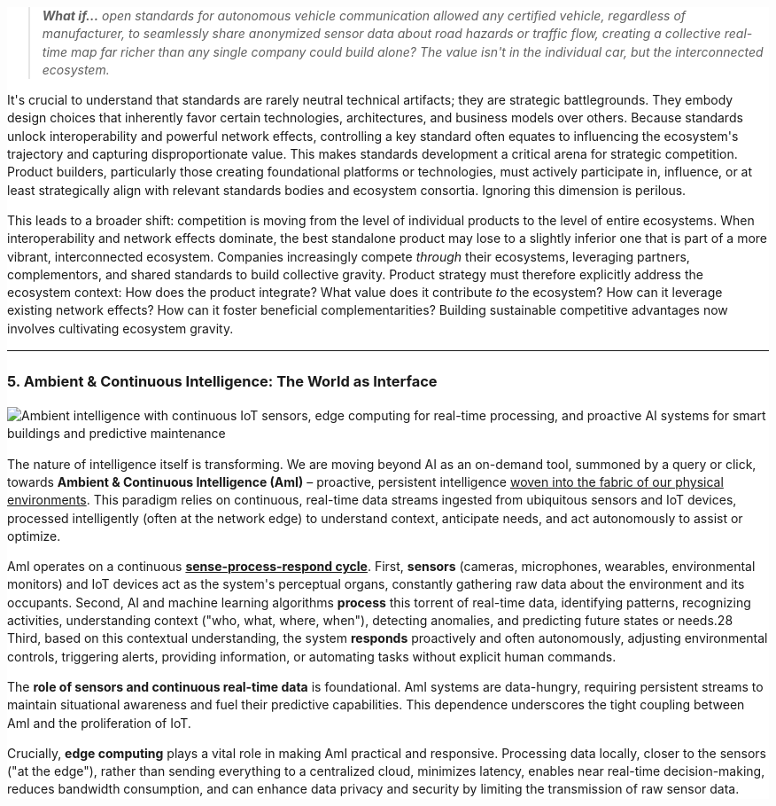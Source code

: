 > ***What if...*** *open standards for autonomous vehicle communication allowed any certified vehicle, regardless of manufacturer, to seamlessly share anonymized sensor data about road hazards or traffic flow, creating a collective real-time map far richer than any single company could build alone? The value isn't in the individual car, but the interconnected ecosystem.*

It's crucial to understand that standards are rarely neutral technical artifacts; they are strategic battlegrounds. They embody design choices that inherently favor certain technologies, architectures, and business models over others. Because standards unlock interoperability and powerful network effects, controlling a key standard often equates to influencing the ecosystem's trajectory and capturing disproportionate value. This makes standards development a critical arena for strategic competition. Product builders, particularly those creating foundational platforms or technologies, must actively participate in, influence, or at least strategically align with relevant standards bodies and ecosystem consortia. Ignoring this dimension is perilous.

This leads to a broader shift: competition is moving from the level of individual products to the level of entire ecosystems. When interoperability and network effects dominate, the best standalone product may lose to a slightly inferior one that is part of a more vibrant, interconnected ecosystem. Companies increasingly compete *through* their ecosystems, leveraging partners, complementors, and shared standards to build collective gravity. Product strategy must therefore explicitly address the ecosystem context: How does the product integrate? What value does it contribute *to* the ecosystem? How can it leverage existing network effects? How can it foster beneficial complementarities? Building sustainable competitive advantages now involves cultivating ecosystem gravity.

---

### **5. Ambient & Continuous Intelligence: The World as Interface**

![Ambient intelligence with continuous IoT sensors, edge computing for real-time processing, and proactive AI systems for smart buildings and predictive maintenance](/images/blog/future-tech-framework/ambient-intelligence.webp)

The nature of intelligence itself is transforming. We are moving beyond AI as an on-demand tool, summoned by a query or click, towards **Ambient & Continuous Intelligence (AmI)** – proactive, persistent intelligence [woven into the fabric of our physical environments](https://eluminoustechnologies.com/blog/ambient-intelligence/). This paradigm relies on continuous, real-time data streams ingested from ubiquitous sensors and IoT devices, processed intelligently (often at the network edge) to understand context, anticipate needs, and act autonomously to assist or optimize.

AmI operates on a continuous [**sense-process-respond cycle**](https://eluminoustechnologies.com/blog/ambient-intelligence/). First, **sensors** (cameras, microphones, wearables, environmental monitors) and IoT devices act as the system's perceptual organs, constantly gathering raw data about the environment and its occupants. Second, AI and machine learning algorithms **process** this torrent of real-time data, identifying patterns, recognizing activities, understanding context ("who, what, where, when"), detecting anomalies, and predicting future states or needs.28 Third, based on this contextual understanding, the system **responds** proactively and often autonomously, adjusting environmental controls, triggering alerts, providing information, or automating tasks without explicit human commands.

The **role of sensors and continuous real-time data** is foundational. AmI systems are data-hungry, requiring persistent streams to maintain situational awareness and fuel their predictive capabilities. This dependence underscores the tight coupling between AmI and the proliferation of IoT.

Crucially, **edge computing** plays a vital role in making AmI practical and responsive. Processing data locally, closer to the sensors ("at the edge"), rather than sending everything to a centralized cloud, minimizes latency, enables near real-time decision-making, reduces bandwidth consumption, and can enhance data privacy and security by limiting the transmission of raw sensor data.
